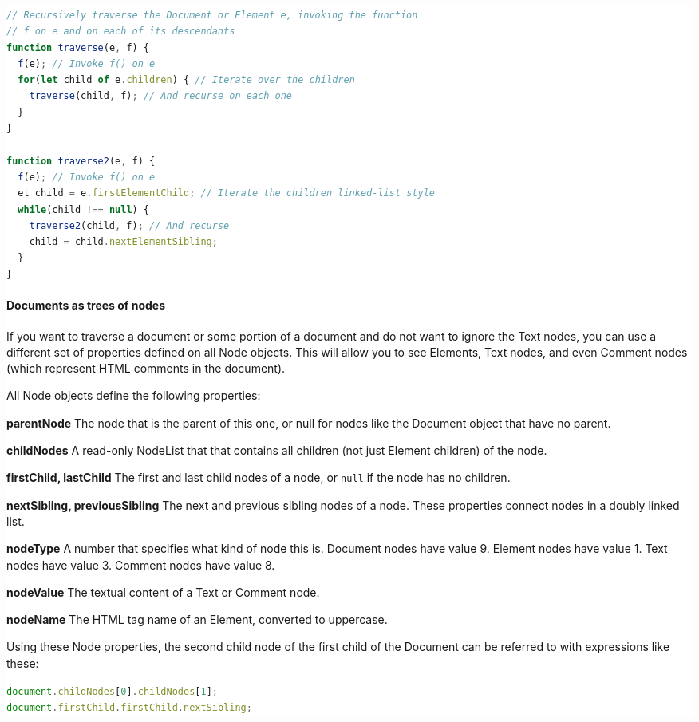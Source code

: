```js
// Recursively traverse the Document or Element e, invoking the function
// f on e and on each of its descendants
function traverse(e, f) {
  f(e); // Invoke f() on e
  for(let child of e.children) { // Iterate over the children
    traverse(child, f); // And recurse on each one
  }
}

function traverse2(e, f) {
  f(e); // Invoke f() on e
  et child = e.firstElementChild; // Iterate the children linked-list style
  while(child !== null) {
    traverse2(child, f); // And recurse
    child = child.nextElementSibling;
  }
}
```

#### Documents as trees of nodes

If you want to traverse a document or some portion of a document and do not want to ignore the Text nodes, you can use a different set of properties defined on all Node objects. This will allow you to see Elements, Text nodes, and even Comment nodes (which represent HTML comments in the document).

All Node objects define the following properties:

**parentNode**
The node that is the parent of this one, or null for nodes like the Document object that have no parent.

**childNodes**
A read-only NodeList that that contains all children (not just Element children) of the node.

**firstChild, lastChild**
The first and last child nodes of a node, or `null` if the node has no children.

**nextSibling, previousSibling**
The next and previous sibling nodes of a node. These properties connect nodes in a doubly linked list.

**nodeType**
A number that specifies what kind of node this is. Document nodes have value 9. Element nodes have value 1. Text nodes have value 3. Comment nodes have value 8.

**nodeValue**
The textual content of a Text or Comment node.

**nodeName**
The HTML tag name of an Element, converted to uppercase.

Using these Node properties, the second child node of the first child of the Document can be referred to with expressions like these:

```js
document.childNodes[0].childNodes[1];
document.firstChild.firstChild.nextSibling;
```
